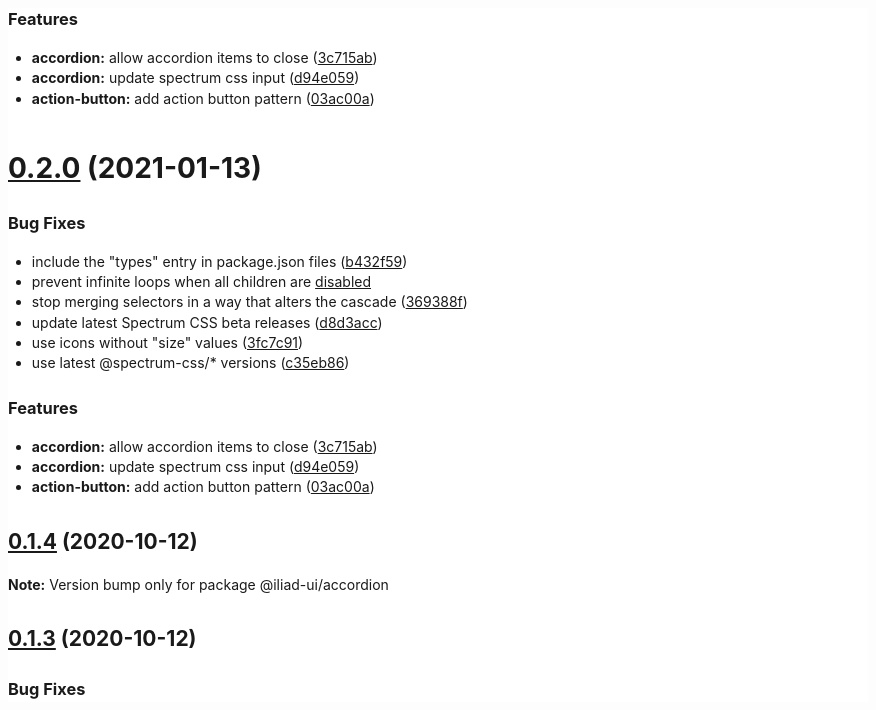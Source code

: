 ### Features

-   **accordion:** allow accordion items to close ([3c715ab](https://github.com/adobe/spectrum-web-components/commit/3c715abc4038b1baeb2412613cc0acdd194c0e2d))
-   **accordion:** update spectrum css input ([d94e059](https://github.com/adobe/spectrum-web-components/commit/d94e059a8735405fedc5615bc9c66e4f71120e4d))
-   **action-button:** add action button pattern ([03ac00a](https://github.com/adobe/spectrum-web-components/commit/03ac00a710290e6a78340f206d88385a4f8ae8c2))

# [0.2.0](https://github.com/adobe/spectrum-web-components/compare/@iliad-ui/accordion@0.1.4...@iliad-ui/accordion@0.2.0) (2021-01-13)

### Bug Fixes

-   include the "types" entry in package.json files ([b432f59](https://github.com/adobe/spectrum-web-components/commit/b432f5982b3b79f80af12f6d0312cbe2285e608b))
-   prevent infinite loops when all children are [disabled](<[2deac3d](https://github.com/adobe/spectrum-web-components/commit/2deac3d88ea7f2f27e74d60793e253952d0d765f)>)
-   stop merging selectors in a way that alters the cascade ([369388f](https://github.com/adobe/spectrum-web-components/commit/369388f8cc147543891087991c569f849ddb9b38))
-   update latest Spectrum CSS beta releases ([d8d3acc](https://github.com/adobe/spectrum-web-components/commit/d8d3acc86de31e58219db6ba2a9d045b83cbe103))
-   use icons without "size" values ([3fc7c91](https://github.com/adobe/spectrum-web-components/commit/3fc7c91713793a928082eae15fc3d9dec638a31a))
-   use latest @spectrum-css/\* versions ([c35eb86](https://github.com/adobe/spectrum-web-components/commit/c35eb86defd89a0c36b5ea186f6d40f20851b5e5))

### Features

-   **accordion:** allow accordion items to close ([3c715ab](https://github.com/adobe/spectrum-web-components/commit/3c715abc4038b1baeb2412613cc0acdd194c0e2d))
-   **accordion:** update spectrum css input ([d94e059](https://github.com/adobe/spectrum-web-components/commit/d94e059a8735405fedc5615bc9c66e4f71120e4d))
-   **action-button:** add action button pattern ([03ac00a](https://github.com/adobe/spectrum-web-components/commit/03ac00a710290e6a78340f206d88385a4f8ae8c2))

## [0.1.4](https://github.com/adobe/spectrum-web-components/compare/@iliad-ui/accordion@0.1.3...@iliad-ui/accordion@0.1.4) (2020-10-12)

**Note:** Version bump only for package @iliad-ui/accordion

## [0.1.3](https://github.com/adobe/spectrum-web-components/compare/@iliad-ui/accordion@0.1.2...@iliad-ui/accordion@0.1.3) (2020-10-12)

### Bug Fixes
